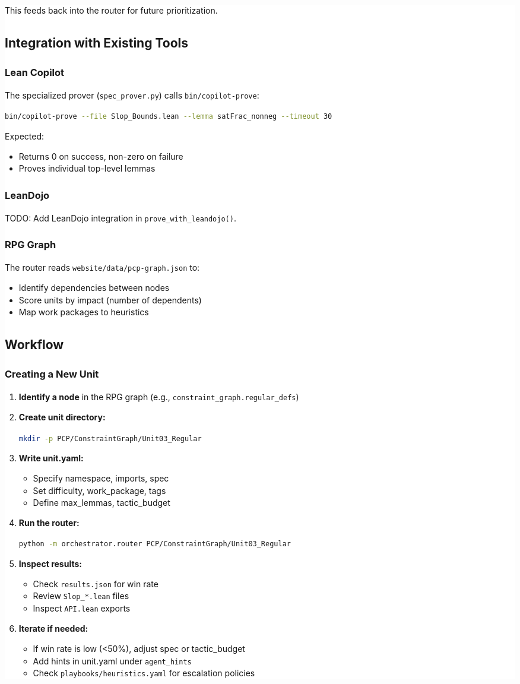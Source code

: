 This feeds back into the router for future prioritization.

## Integration with Existing Tools

### Lean Copilot

The specialized prover (`spec_prover.py`) calls `bin/copilot-prove`:

```bash
bin/copilot-prove --file Slop_Bounds.lean --lemma satFrac_nonneg --timeout 30
```

Expected:
- Returns 0 on success, non-zero on failure
- Proves individual top-level lemmas

### LeanDojo

TODO: Add LeanDojo integration in `prove_with_leandojo()`.

### RPG Graph

The router reads `website/data/pcp-graph.json` to:
- Identify dependencies between nodes
- Score units by impact (number of dependents)
- Map work packages to heuristics

## Workflow

### Creating a New Unit

1. **Identify a node** in the RPG graph (e.g., `constraint_graph.regular_defs`)

2. **Create unit directory:**
   ```bash
   mkdir -p PCP/ConstraintGraph/Unit03_Regular
   ```

3. **Write unit.yaml:**
   - Specify namespace, imports, spec
   - Set difficulty, work_package, tags
   - Define max_lemmas, tactic_budget

4. **Run the router:**
   ```bash
   python -m orchestrator.router PCP/ConstraintGraph/Unit03_Regular
   ```

5. **Inspect results:**
   - Check `results.json` for win rate
   - Review `Slop_*.lean` files
   - Inspect `API.lean` exports

6. **Iterate if needed:**
   - If win rate is low (<50%), adjust spec or tactic_budget
   - Add hints in unit.yaml under `agent_hints`
   - Check `playbooks/heuristics.yaml` for escalation policies
